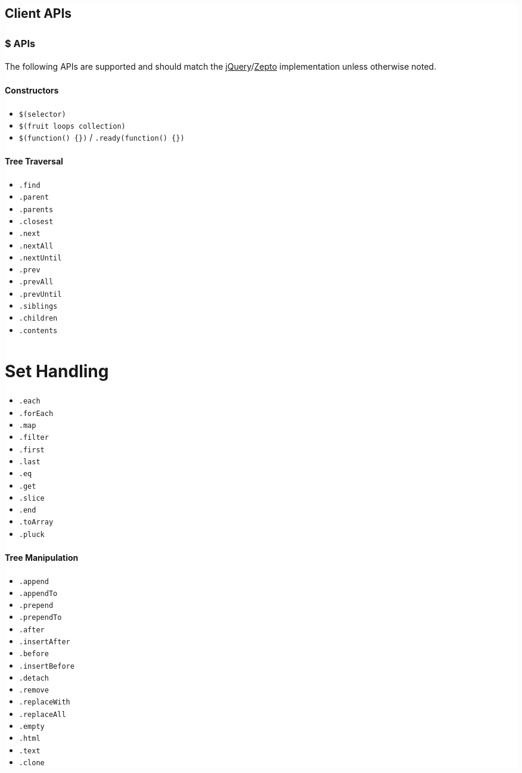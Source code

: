 ## Client APIs

### $ APIs

The following APIs are supported and should match the [jQuery](http://api.jquery.com/)/[Zepto](http://zeptojs.com/) implementation unless otherwise noted.

#### Constructors

- `$(selector)`
- `$(fruit loops collection)`
- `$(function() {})` / `.ready(function() {})`

#### Tree Traversal

- `.find`
- `.parent`
- `.parents`
- `.closest`
- `.next`
- `.nextAll`
- `.nextUntil`
- `.prev`
- `.prevAll`
- `.prevUntil`
- `.siblings`
- `.children`
- `.contents`

# Set Handling

- `.each`
- `.forEach`
- `.map`
- `.filter`
- `.first`
- `.last`
- `.eq`
- `.get`
- `.slice`
- `.end`
- `.toArray`
- `.pluck`

#### Tree Manipulation

- `.append`
- `.appendTo`
- `.prepend`
- `.prependTo`
- `.after`
- `.insertAfter`
- `.before`
- `.insertBefore`
- `.detach`
- `.remove`
- `.replaceWith`
- `.replaceAll`
- `.empty`
- `.html`
- `.text`
- `.clone`
